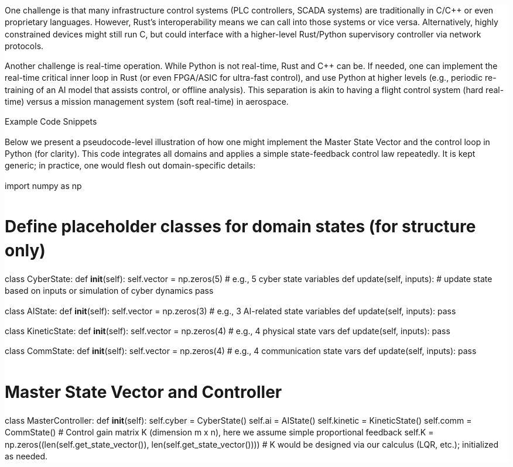 One challenge is that many infrastructure control systems (PLC controllers, SCADA systems) are traditionally in C/C++ or even proprietary languages. However, Rust’s interoperability means we can call into those systems or vice versa. Alternatively, highly constrained devices might still run C, but could interface with a higher-level Rust/Python supervisory controller via network protocols.

Another challenge is real-time operation. While Python is not real-time, Rust and C++ can be. If needed, one can implement the real-time critical inner loop in Rust (or even FPGA/ASIC for ultra-fast control), and use Python at higher levels (e.g., periodic re-training of an AI model that assists control, or offline analysis). This separation is akin to having a flight control system (hard real-time) versus a mission management system (soft real-time) in aerospace.

Example Code Snippets

Below we present a pseudocode-level illustration of how one might implement the Master State Vector and the control loop in Python (for clarity). This code integrates all domains and applies a simple state-feedback control law repeatedly. It is kept generic; in practice, one would flesh out domain-specific details:

import numpy as np

# Define placeholder classes for domain states (for structure only)
class CyberState:
    def __init__(self):
        self.vector = np.zeros(5)  # e.g., 5 cyber state variables
    def update(self, inputs):
        # update state based on inputs or simulation of cyber dynamics
        pass

class AIState:
    def __init__(self):
        self.vector = np.zeros(3)  # e.g., 3 AI-related state variables
    def update(self, inputs):
        pass

class KineticState:
    def __init__(self):
        self.vector = np.zeros(4)  # e.g., 4 physical state vars
    def update(self, inputs):
        pass

class CommState:
    def __init__(self):
        self.vector = np.zeros(4)  # e.g., 4 communication state vars
    def update(self, inputs):
        pass

# Master State Vector and Controller
class MasterController:
    def __init__(self):
        self.cyber = CyberState()
        self.ai = AIState()
        self.kinetic = KineticState()
        self.comm = CommState()
        # Control gain matrix K (dimension m x n), here we assume simple proportional feedback
        self.K = np.zeros((len(self.get_state_vector()), len(self.get_state_vector())))
        # K would be designed via our calculus (LQR, etc.); initialized as needed.